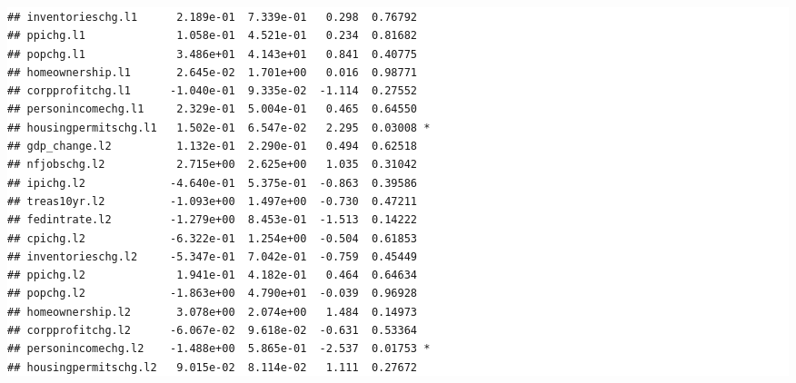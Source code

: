     ## inventorieschg.l1      2.189e-01  7.339e-01   0.298  0.76792   
    ## ppichg.l1              1.058e-01  4.521e-01   0.234  0.81682   
    ## popchg.l1              3.486e+01  4.143e+01   0.841  0.40775   
    ## homeownership.l1       2.645e-02  1.701e+00   0.016  0.98771   
    ## corpprofitchg.l1      -1.040e-01  9.335e-02  -1.114  0.27552   
    ## personincomechg.l1     2.329e-01  5.004e-01   0.465  0.64550   
    ## housingpermitschg.l1   1.502e-01  6.547e-02   2.295  0.03008 * 
    ## gdp_change.l2          1.132e-01  2.290e-01   0.494  0.62518   
    ## nfjobschg.l2           2.715e+00  2.625e+00   1.035  0.31042   
    ## ipichg.l2             -4.640e-01  5.375e-01  -0.863  0.39586   
    ## treas10yr.l2          -1.093e+00  1.497e+00  -0.730  0.47211   
    ## fedintrate.l2         -1.279e+00  8.453e-01  -1.513  0.14222   
    ## cpichg.l2             -6.322e-01  1.254e+00  -0.504  0.61853   
    ## inventorieschg.l2     -5.347e-01  7.042e-01  -0.759  0.45449   
    ## ppichg.l2              1.941e-01  4.182e-01   0.464  0.64634   
    ## popchg.l2             -1.863e+00  4.790e+01  -0.039  0.96928   
    ## homeownership.l2       3.078e+00  2.074e+00   1.484  0.14973   
    ## corpprofitchg.l2      -6.067e-02  9.618e-02  -0.631  0.53364   
    ## personincomechg.l2    -1.488e+00  5.865e-01  -2.537  0.01753 * 
    ## housingpermitschg.l2   9.015e-02  8.114e-02   1.111  0.27672   